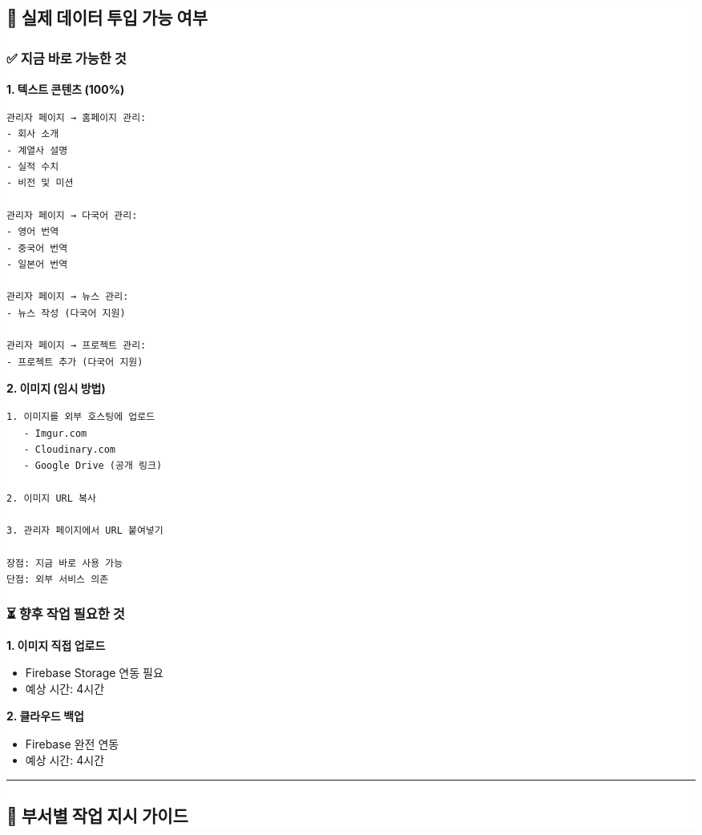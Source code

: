 
## 🎯 실제 데이터 투입 가능 여부

### ✅ 지금 바로 가능한 것

**1. 텍스트 콘텐츠 (100%)**
```
관리자 페이지 → 홈페이지 관리:
- 회사 소개
- 계열사 설명
- 실적 수치
- 비전 및 미션

관리자 페이지 → 다국어 관리:
- 영어 번역
- 중국어 번역
- 일본어 번역

관리자 페이지 → 뉴스 관리:
- 뉴스 작성 (다국어 지원)

관리자 페이지 → 프로젝트 관리:
- 프로젝트 추가 (다국어 지원)
```

**2. 이미지 (임시 방법)**
```
1. 이미지를 외부 호스팅에 업로드
   - Imgur.com
   - Cloudinary.com
   - Google Drive (공개 링크)
   
2. 이미지 URL 복사

3. 관리자 페이지에서 URL 붙여넣기

장점: 지금 바로 사용 가능
단점: 외부 서비스 의존
```

### ⏳ 향후 작업 필요한 것

**1. 이미지 직접 업로드**
- Firebase Storage 연동 필요
- 예상 시간: 4시간

**2. 클라우드 백업**
- Firebase 완전 연동
- 예상 시간: 4시간

---

## 🚀 부서별 작업 지시 가이드
